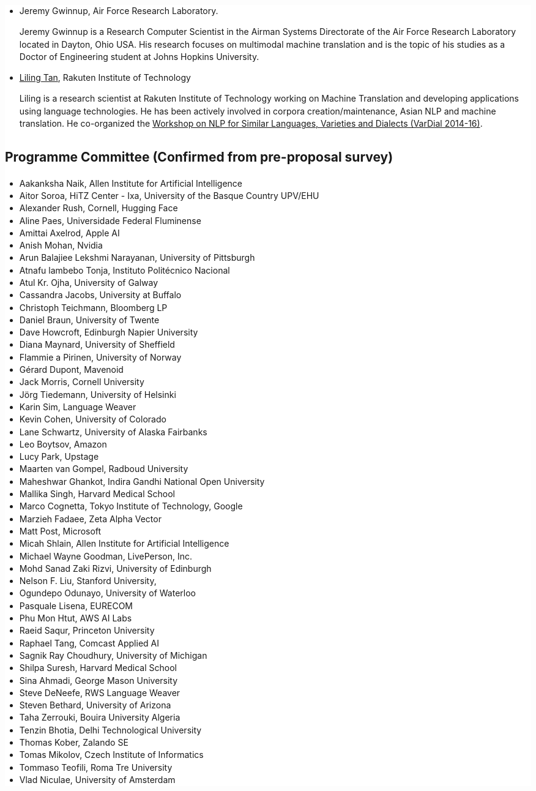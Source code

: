 - Jeremy Gwinnup, Air Force Research Laboratory.

     Jeremy Gwinnup is a Research Computer Scientist in the Airman Systems Directorate of the Air Force Research Laboratory located in Dayton, Ohio USA. His research focuses on multimodal machine translation and is the topic of his studies as a Doctor of Engineering student at Johns Hopkins University.


 - [Liling Tan](https://github.com/alvations), Rakuten Institute of Technology

     Liling is a research scientist at Rakuten Institute of Technology working on Machine Translation and developing applications using language technologies. He has been actively involved in corpora creation/maintenance, Asian NLP and machine translation. He co-organized the [Workshop on NLP for Similar Languages, Varieties and Dialects (VarDial 2014-16)](http://ttg.uni-saarland.de/vardial2016/).


## Programme Committee (Confirmed from pre-proposal survey)

- Aakanksha Naik, Allen Institute for Artificial Intelligence
- Aitor Soroa, HiTZ Center - Ixa, University of the Basque Country UPV/EHU
- Alexander Rush, Cornell, Hugging Face
- Aline   Paes, Universidade Federal Fluminense
- Amittai Axelrod, Apple AI
- Anish Mohan, Nvidia
- Arun Balajiee Lekshmi Narayanan, University of Pittsburgh
- Atnafu lambebo Tonja, Instituto Politécnico Nacional
- Atul Kr. Ojha, University of Galway
- Cassandra Jacobs, University at Buffalo
- Christoph Teichmann, Bloomberg LP
- Daniel  Braun, University of Twente
- Dave Howcroft, Edinburgh Napier University
- Diana Maynard, University of Sheffield
- Flammie a Pirinen, University of Norway
- Gérard Dupont, Mavenoid
- Jack Morris, Cornell University
- Jörg Tiedemann, University of Helsinki
- Karin Sim, Language Weaver
- Kevin Cohen, University of Colorado
- Lane Schwartz, University of Alaska Fairbanks
- Leo Boytsov, Amazon
- Lucy Park, Upstage
- Maarten van Gompel, Radboud University
- Maheshwar Ghankot, Indira Gandhi National Open University
- Mallika Singh, Harvard Medical School
- Marco Cognetta, Tokyo Institute of Technology, Google
- Marzieh Fadaee, Zeta Alpha Vector
- Matt Post, Microsoft
- Micah Shlain, Allen Institute for Artificial Intelligence 
- Michael Wayne Goodman, LivePerson, Inc.
- Mohd Sanad Zaki Rizvi, University of Edinburgh 
- Nelson F. Liu, Stanford University,
- Ogundepo Odunayo, University of Waterloo
- Pasquale Lisena, EURECOM
- Phu Mon Htut, AWS AI Labs
- Raeid Saqur, Princeton University
- Raphael Tang, Comcast Applied AI 
- Sagnik Ray Choudhury, University of Michigan
- Shilpa Suresh, Harvard Medical School
- Sina Ahmadi, George Mason University
- Steve DeNeefe, RWS Language Weaver
- Steven Bethard,  University of Arizona
- Taha Zerrouki, Bouira University Algeria
- Tenzin Bhotia, Delhi Technological University
- Thomas Kober, Zalando SE
- Tomas Mikolov, Czech Institute of Informatics
- Tommaso Teofili, Roma Tre University
- Vlad Niculae, University of Amsterdam